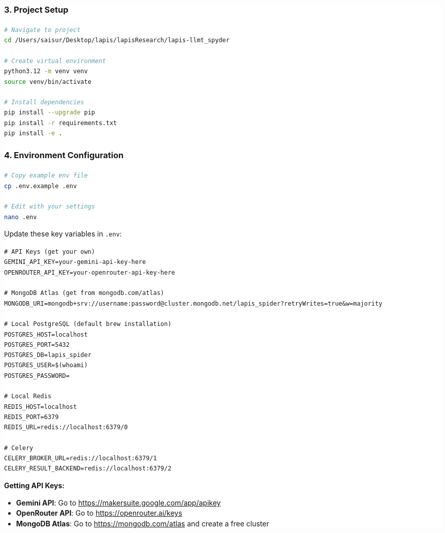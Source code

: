 ### 3. Project Setup
```bash
# Navigate to project
cd /Users/saisur/Desktop/lapis/lapisResearch/lapis-llmt_spyder

# Create virtual environment
python3.12 -m venv venv
source venv/bin/activate

# Install dependencies
pip install --upgrade pip
pip install -r requirements.txt
pip install -e .
```

### 4. Environment Configuration
```bash
# Copy example env file
cp .env.example .env

# Edit with your settings
nano .env
```

Update these key variables in `.env`:
```env
# API Keys (get your own)
GEMINI_API_KEY=your-gemini-api-key-here
OPENROUTER_API_KEY=your-openrouter-api-key-here

# MongoDB Atlas (get from mongodb.com/atlas)
MONGODB_URI=mongodb+srv://username:password@cluster.mongodb.net/lapis_spider?retryWrites=true&w=majority

# Local PostgreSQL (default brew installation)
POSTGRES_HOST=localhost
POSTGRES_PORT=5432
POSTGRES_DB=lapis_spider
POSTGRES_USER=$(whoami)
POSTGRES_PASSWORD=

# Local Redis
REDIS_HOST=localhost
REDIS_PORT=6379
REDIS_URL=redis://localhost:6379/0

# Celery
CELERY_BROKER_URL=redis://localhost:6379/1
CELERY_RESULT_BACKEND=redis://localhost:6379/2
```

**Getting API Keys:**
- **Gemini API**: Go to https://makersuite.google.com/app/apikey
- **OpenRouter API**: Go to https://openrouter.ai/keys
- **MongoDB Atlas**: Go to https://mongodb.com/atlas and create a free cluster
